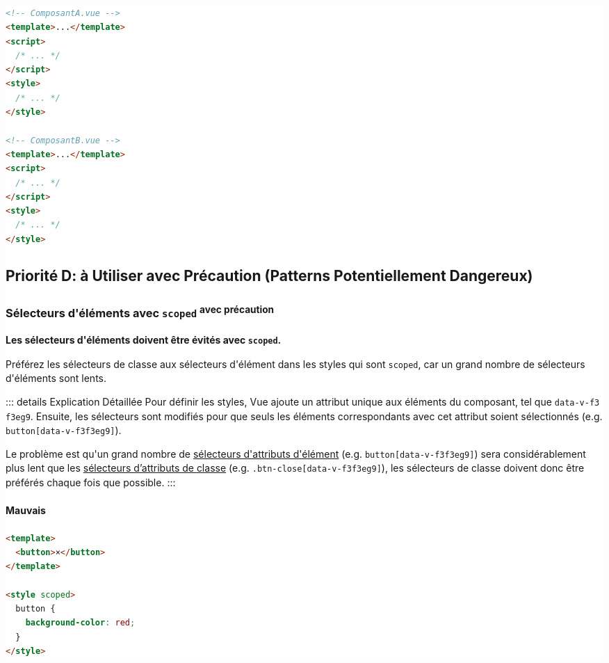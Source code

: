 ```html
<!-- ComposantA.vue -->
<template>...</template>
<script>
  /* ... */
</script>
<style>
  /* ... */
</style>

<!-- ComposantB.vue -->
<template>...</template>
<script>
  /* ... */
</script>
<style>
  /* ... */
</style>
```

</div>

## Priorité D: à Utiliser avec Précaution <span class="hide-from-sidebar">(Patterns Potentiellement Dangereux)</span>

### Sélecteurs d'éléments avec `scoped` <sup data-p="d">avec précaution</sup>

**Les sélecteurs d'éléments doivent être évités avec `scoped`.**

Préférez les sélecteurs de classe aux sélecteurs d'élément dans les styles qui sont `scoped`, car un grand nombre de sélecteurs d'éléments sont lents.

::: details Explication Détaillée
Pour définir les styles, Vue ajoute un attribut unique aux éléments du composant, tel que `data-v-f3f3eg9`. Ensuite, les sélecteurs sont modifiés pour que seuls les éléments correspondants avec cet attribut soient sélectionnés (e.g. `button[data-v-f3f3eg9]`).

Le problème est qu'un grand nombre de [sélecteurs d'attributs d'élément](http://stevesouders.com/efws/css-selectors/csscreate.php?n=1000&sel=a%5Bhref%5D&body=background%3A+%23CFD&ne=1000) (e.g. `button[data-v-f3f3eg9]`) sera considérablement plus lent que les [sélecteurs d’attributs de classe](http://stevesouders.com/efws/css-selectors/csscreate.php?n=1000&sel=.class%5Bhref%5D&body=background%3A+%23CFD&ne=1000) (e.g. `.btn-close[data-v-f3f3eg9]`), les sélecteurs de classe doivent donc être préférés chaque fois que possible.
:::

<div class="style-example style-example-bad">
<h4>Mauvais</h4>

```html
<template>
  <button>×</button>
</template>

<style scoped>
  button {
    background-color: red;
  }
</style>
```
